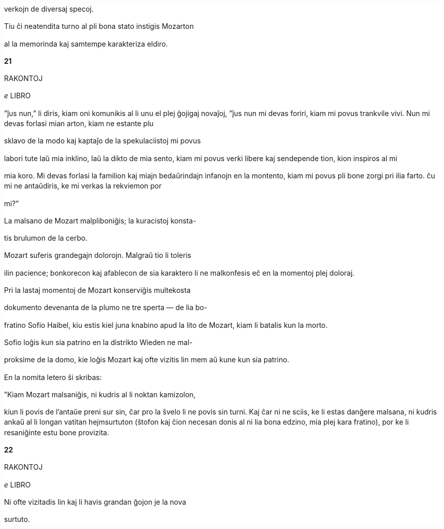 verkojn de diversaj specoj. 

Tiu ĉi neatendita turno al pli bona stato instigis Mozarton

al la memorinda kaj samtempe karakteriza eldiro. 

**21**

RAKONTOJ

*e* LIBRO

”ĵus nun,” li diris, kiam oni komunikis al li unu el plej ĝojigaj novaĵoj, ”ĵus nun mi devas foriri, kiam mi povus trankvile vivi. Nun mi devas forlasi mian arton, kiam ne estante plu

sklavo de la modo kaj kaptaĵo de la spekulaciistoj mi povus

labori tute laŭ mia inklino, laŭ la dikto de mia sento, kiam mi povus verki libere kaj sendepende tion, kion inspiros al mi

mia koro. Mi devas forlasi la familion kaj miajn bedaŭrindajn infanojn en la montento, kiam mi povus pli bone zorgi pri ilia farto. ĉu mi ne antaŭdiris, ke mi verkas la rekviemon por

mi?” 

La malsano de Mozart malpliboniĝis; la kuracistoj konsta-

tis brulumon de la cerbo. 

Mozart suferis grandegajn dolorojn. Malgraŭ tio li toleris

ilin pacience; bonkorecon kaj afablecon de sia karaktero li ne malkonfesis eĉ en la momentoj plej doloraj. 

Pri la lastaj momentoj de Mozart konserviĝis multekosta

dokumento devenanta de la plumo ne tre sperta — de lia bo-

fratino Sofio Haibel, kiu estis kiel juna knabino apud la lito de Mozart, kiam li batalis kun la morto. 

Sofio loĝis kun sia patrino en la distrikto Wieden ne mal-

proksime de la domo, kie loĝis Mozart kaj ofte vizitis lin mem aŭ kune kun sia patrino. 

En la nomita letero ŝi skribas:

”Kiam Mozart malsaniĝis, ni kudris al li noktan kamizolon, 

kiun li povis de l’antaŭe preni sur sin, ĉar pro la ŝvelo li ne povis sin turni. Kaj ĉar ni ne sciis, ke li estas danĝere malsana, ni kudris ankaŭ al li longan vatitan hejmsurtuton \(ŝtofon kaj ĉion necesan donis al ni lia bona edzino, mia plej kara fratino\), por ke li resaniĝinte estu bone provizita. 

**22**

RAKONTOJ

*e* LIBRO

Ni ofte vizitadis lin kaj li havis grandan ĝojon je la nova

surtuto. 
